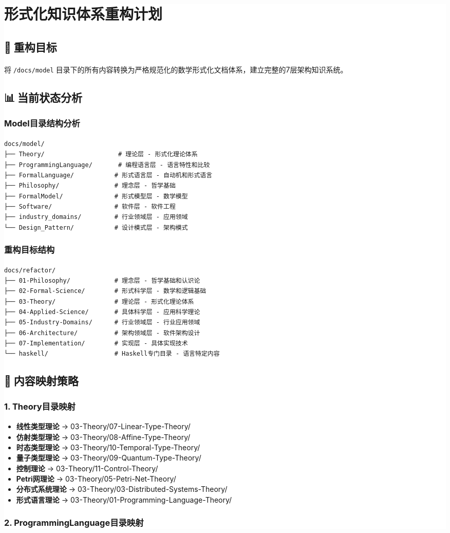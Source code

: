 # 形式化知识体系重构计划

## 🎯 重构目标

将 `/docs/model` 目录下的所有内容转换为严格规范化的数学形式化文档体系，建立完整的7层架构知识系统。

## 📊 当前状态分析

### Model目录结构分析

```
docs/model/
├── Theory/                    # 理论层 - 形式化理论体系
├── ProgrammingLanguage/       # 编程语言层 - 语言特性和比较
├── FormalLanguage/           # 形式语言层 - 自动机和形式语言
├── Philosophy/               # 理念层 - 哲学基础
├── FormalModel/              # 形式模型层 - 数学模型
├── Software/                 # 软件层 - 软件工程
├── industry_domains/         # 行业领域层 - 应用领域
└── Design_Pattern/           # 设计模式层 - 架构模式
```

### 重构目标结构

```
docs/refactor/
├── 01-Philosophy/            # 理念层 - 哲学基础和认识论
├── 02-Formal-Science/        # 形式科学层 - 数学和逻辑基础
├── 03-Theory/                # 理论层 - 形式化理论体系
├── 04-Applied-Science/       # 具体科学层 - 应用科学理论
├── 05-Industry-Domains/      # 行业领域层 - 行业应用领域
├── 06-Architecture/          # 架构领域层 - 软件架构设计
├── 07-Implementation/        # 实现层 - 具体实现技术
└── haskell/                  # Haskell专门目录 - 语言特定内容
```

## 🔄 内容映射策略

### 1. Theory目录映射

- **线性类型理论** → 03-Theory/07-Linear-Type-Theory/
- **仿射类型理论** → 03-Theory/08-Affine-Type-Theory/
- **时态类型理论** → 03-Theory/10-Temporal-Type-Theory/
- **量子类型理论** → 03-Theory/09-Quantum-Type-Theory/
- **控制理论** → 03-Theory/11-Control-Theory/
- **Petri网理论** → 03-Theory/05-Petri-Net-Theory/
- **分布式系统理论** → 03-Theory/03-Distributed-Systems-Theory/
- **形式语言理论** → 03-Theory/01-Programming-Language-Theory/

### 2. ProgrammingLanguage目录映射
